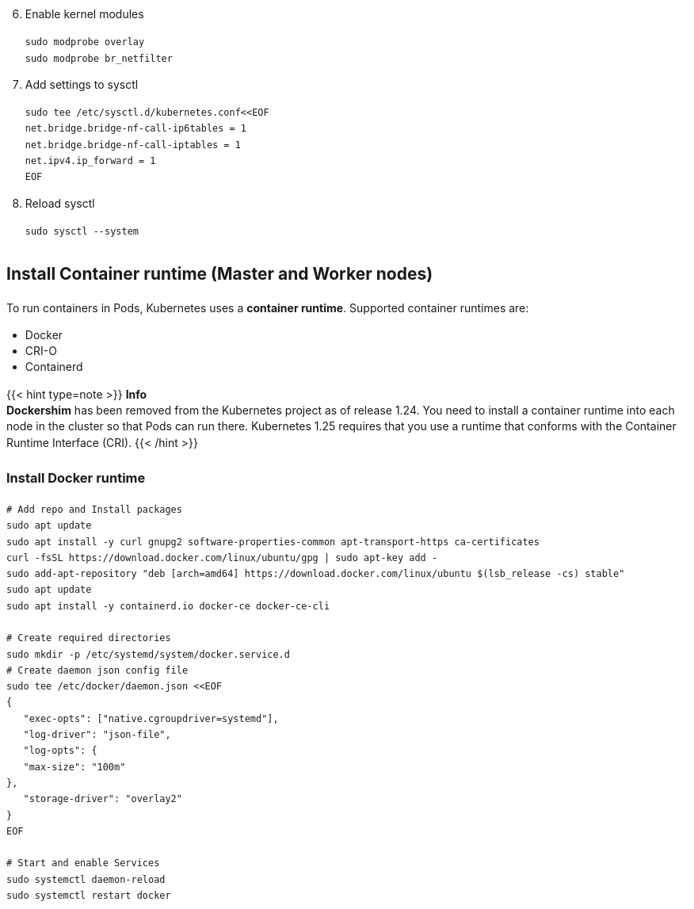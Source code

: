    ```Shell
   ```
6. Enable kernel modules 
   ```Shell
   sudo modprobe overlay
   sudo modprobe br_netfilter
   ```
7. Add settings to sysctl
   ```Shell
   sudo tee /etc/sysctl.d/kubernetes.conf<<EOF
   net.bridge.bridge-nf-call-ip6tables = 1
   net.bridge.bridge-nf-call-iptables = 1
   net.ipv4.ip_forward = 1
   EOF
   ```
8. Reload sysctl
   ```Shell
   sudo sysctl --system
   ```

## Install Container runtime (Master and Worker nodes) ##

To run containers in Pods, Kubernetes uses a **container runtime**. Supported container runtimes are:

- Docker
- CRI-O
- Containerd

{{< hint type=note >}}
**Info**\
**Dockershim** has been removed from the Kubernetes project as of release 1.24.
You need to install a container runtime into each node in the cluster so that Pods can run there. 
Kubernetes 1.25 requires that you use a runtime that conforms with the Container Runtime Interface (CRI).
{{< /hint >}}

### Install Docker runtime ###

   ```Shell
   # Add repo and Install packages
   sudo apt update
   sudo apt install -y curl gnupg2 software-properties-common apt-transport-https ca-certificates
   curl -fsSL https://download.docker.com/linux/ubuntu/gpg | sudo apt-key add -
   sudo add-apt-repository "deb [arch=amd64] https://download.docker.com/linux/ubuntu $(lsb_release -cs) stable"
   sudo apt update
   sudo apt install -y containerd.io docker-ce docker-ce-cli

   # Create required directories
   sudo mkdir -p /etc/systemd/system/docker.service.d
   # Create daemon json config file
   sudo tee /etc/docker/daemon.json <<EOF
   {
      "exec-opts": ["native.cgroupdriver=systemd"],
      "log-driver": "json-file",
      "log-opts": {
      "max-size": "100m"
   },
      "storage-driver": "overlay2"
   }
   EOF

   # Start and enable Services
   sudo systemctl daemon-reload 
   sudo systemctl restart docker
   ```